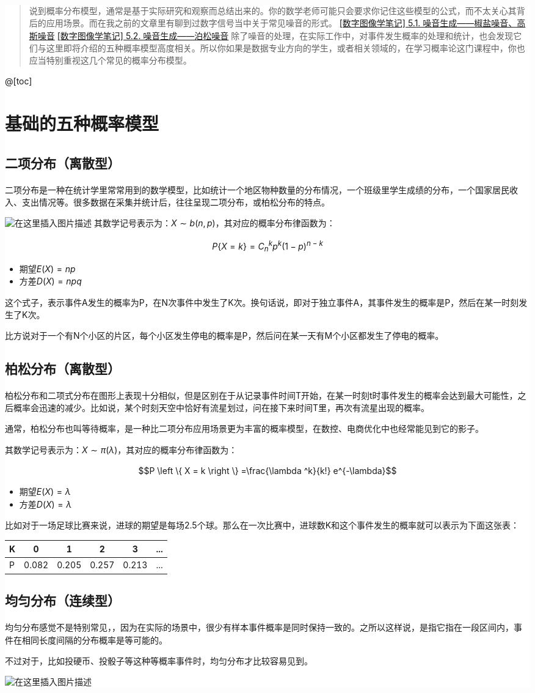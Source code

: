 > 说到概率分布模型，通常是基于实际研究和观察而总结出来的。你的数学老师可能只会要求你记住这些模型的公式，而不太关心其背后的应用场景。而在我之前的文章里有聊到过数字信号当中关于常见噪音的形式。
> [[数字图像学笔记] 5.1. 噪音生成——椒盐噪音、高斯噪音](https://seagochen.blog.csdn.net/article/details/110847127)
> [[数字图像学笔记] 5.2. 噪音生成——泊松噪音](https://seagochen.blog.csdn.net/article/details/113576027)
> 除了噪音的处理，在实际工作中，对事件发生概率的处理和统计，也会发现它们与这里即将介绍的五种概率模型高度相关。所以你如果是数据专业方向的学生，或者相关领域的，在学习概率论这门课程中，你也应当特别重视这几个常见的概率分布模型。

@[toc]

# 基础的五种概率模型

## 二项分布（离散型）
二项分布是一种在统计学里常常用到的数学模型，比如统计一个地区物种数量的分布情况，一个班级里学生成绩的分布，一个国家居民收入、支出情况等。很多数据在采集并统计后，往往呈现二项分布，或柏松分布的特点。

![在这里插入图片描述](https://img-blog.csdnimg.cn/20210715215701245.png?x-oss-process=image/watermark,type_ZmFuZ3poZW5naGVpdGk,shadow_10,text_aHR0cHM6Ly9ibG9nLmNzZG4ubmV0L3BvaXNvbmNocnk=,size_16,color_FFFFFF,t_70#pic_center)
其数学记号表示为：$X \sim  b(n,p)$，其对应的概率分布律函数为： 

$$P \left \{ X = k \right \} = C_n^k p^k(1-p)^{n-k}$$

* 期望$E(X) = np$
* 方差$D(X) = npq$

这个式子，表示事件A发生的概率为P，在N次事件中发生了K次。换句话说，即对于独立事件A，其事件发生的概率是P，然后在某一时刻发生了K次。

比方说对于一个有N个小区的片区，每个小区发生停电的概率是P，然后问在某一天有M个小区都发生了停电的概率。


## 柏松分布（离散型）

柏松分布和二项式分布在图形上表现十分相似，但是区别在于从记录事件时间T开始，在某一时刻t时事件发生的概率会达到最大可能性，之后概率会迅速的减少。比如说，某个时刻天空中恰好有流星划过，问在接下来时间T里，再次有流星出现的概率。

通常，柏松分布也叫等待概率，是一种比二项分布应用场景更为丰富的概率模型，在数控、电商优化中也经常能见到它的影子。

其数学记号表示为：$X \sim  \pi (\lambda)$，其对应的概率分布律函数为： 

$$P \left \{ X = k \right \} =\frac{\lambda ^k}{k!} e^{-\lambda}$$

* 期望$E(X) = \lambda$
* 方差$D(X) = \lambda$

比如对于一场足球比赛来说，进球的期望是每场2.5个球。那么在一次比赛中，进球数K和这个事件发生的概率就可以表示为下面这张表：

K  | 0 | 1 | 2 | 3 | ... 
---|---|---|---|----|-----
P | 0.082 | 0.205 | 0.257 | 0.213 | ...


## 均匀分布（连续型）

均匀分布感觉不是特别常见，，因为在实际的场景中，很少有样本事件概率是同时保持一致的。之所以这样说，是指它指在一段区间内，事件在相同长度间隔的分布概率是等可能的。

不过对于，比如投硬币、投骰子等这种等概率事件时，均匀分布才比较容易见到。

![在这里插入图片描述](https://img-blog.csdnimg.cn/20210715225902890.png?x-oss-process=image/watermark,type_ZmFuZ3poZW5naGVpdGk,shadow_10,text_aHR0cHM6Ly9ibG9nLmNzZG4ubmV0L3BvaXNvbmNocnk=,size_16,color_FFFFFF,t_70#pic_center)
